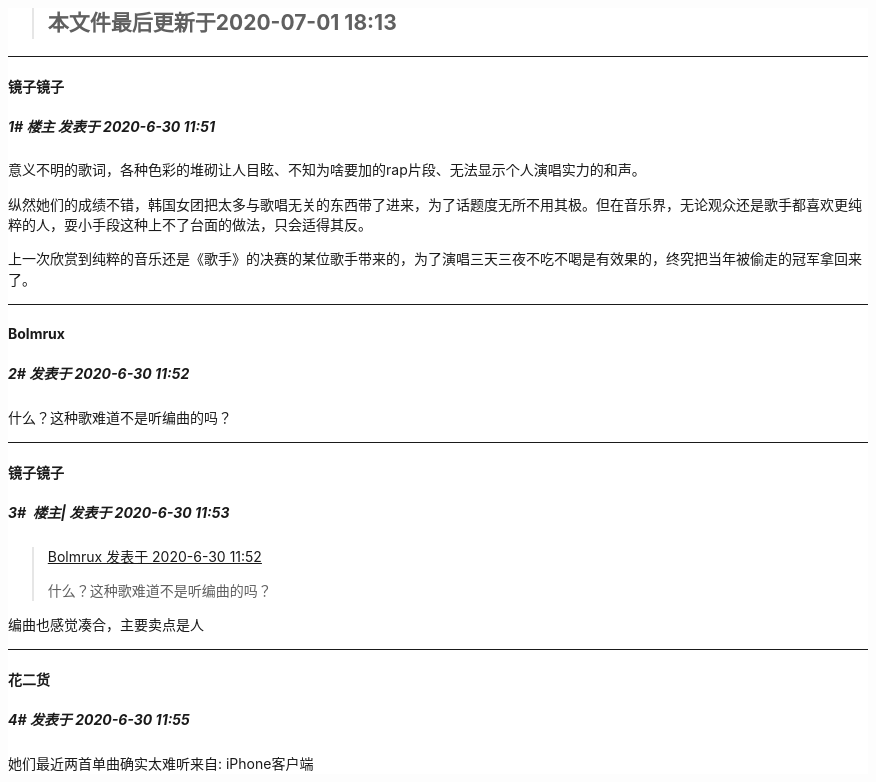 > ## **本文件最后更新于2020-07-01 18:13** 



-----

####  镜子镜子  
##### 1#       楼主       发表于 2020-6-30 11:51




意义不明的歌词，各种色彩的堆砌让人目眩、不知为啥要加的rap片段、无法显示个人演唱实力的和声。

纵然她们的成绩不错，韩国女团把太多与歌唱无关的东西带了进来，为了话题度无所不用其极。但在音乐界，无论观众还是歌手都喜欢更纯粹的人，耍小手段这种上不了台面的做法，只会适得其反。

上一次欣赏到纯粹的音乐还是《歌手》的决赛的某位歌手带来的，为了演唱三天三夜不吃不喝是有效果的，终究把当年被偷走的冠军拿回来了。







-----

####  Bolmrux  
##### 2#       发表于 2020-6-30 11:52




什么？这种歌难道不是听编曲的吗？







-----

####  镜子镜子  
##### 3#         楼主| 发表于 2020-6-30 11:53



<blockquote><a href="httphttps://bbs.saraba1st.com/2b/forum.php?mod=redirect&amp;goto=findpost&amp;pid=48008675&amp;ptid=1944923" target="_blank">Bolmrux 发表于 2020-6-30 11:52</a>

什么？这种歌难道不是听编曲的吗？</blockquote>
编曲也感觉凑合，主要卖点是人







-----

####  花二货  
##### 4#       发表于 2020-6-30 11:55




她们最近两首单曲确实太难听来自: iPhone客户端

